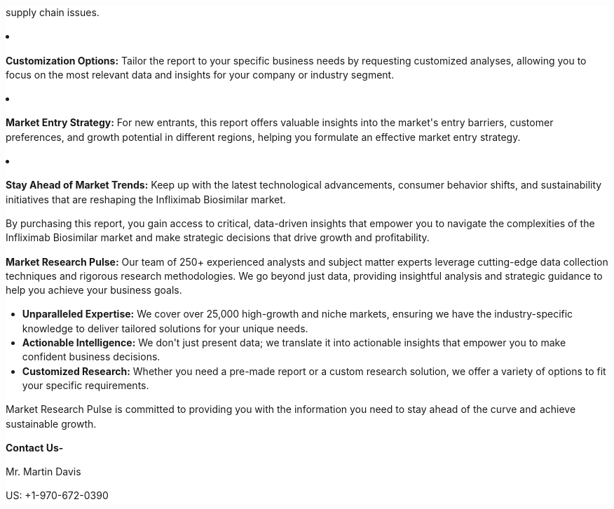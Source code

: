 supply chain issues.</p></li><li><p><strong>Customization Options:</strong> Tailor the report to your specific business needs by requesting customized analyses, allowing you to focus on the most relevant data and insights for your company or industry segment.</p></li><li><p><strong>Market Entry Strategy:</strong> For new entrants, this report offers valuable insights into the market's entry barriers, customer preferences, and growth potential in different regions, helping you formulate an effective market entry strategy.</p></li><li><p><strong>Stay Ahead of Market Trends:</strong> Keep up with the latest technological advancements, consumer behavior shifts, and sustainability initiatives that are reshaping the Infliximab Biosimilar market.</p></li></ol><p>By purchasing this report, you gain access to critical, data-driven insights that empower you to navigate the complexities of the Infliximab Biosimilar market and make strategic decisions that drive growth and profitability.</p><p><strong>Market Research Pulse:</strong>&nbsp;Our team of 250+ experienced analysts and subject matter experts leverage cutting-edge data collection techniques and rigorous research methodologies. We go beyond just data, providing insightful analysis and strategic guidance to help you achieve your business goals.</p><ul><li><strong>Unparalleled Expertise:</strong>&nbsp;We cover over 25,000 high-growth and niche markets, ensuring we have the industry-specific knowledge to deliver tailored solutions for your unique needs.</li><li><strong>Actionable Intelligence:</strong>&nbsp;We don't just present data; we translate it into actionable insights that empower you to make confident business decisions.</li><li><strong>Customized Research:</strong>&nbsp;Whether you need a pre-made report or a custom research solution, we offer a variety of options to fit your specific requirements.</li></ul><p>Market Research Pulse is committed to providing you with the information you need to stay ahead of the curve and achieve sustainable growth.</p><p><strong>Contact Us-</strong></p><p>Mr. Martin Davis</p><p>US: +1-970-672-0390</p>
